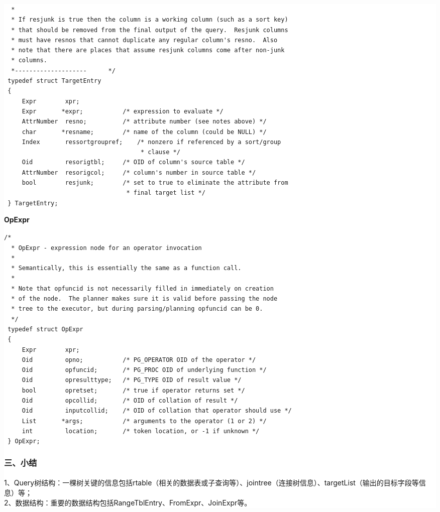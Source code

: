       *
      * If resjunk is true then the column is a working column (such as a sort key)
      * that should be removed from the final output of the query.  Resjunk columns
      * must have resnos that cannot duplicate any regular column's resno.  Also
      * note that there are places that assume resjunk columns come after non-junk
      * columns.
      *--------------------      */
     typedef struct TargetEntry
     {
         Expr        xpr;
         Expr       *expr;           /* expression to evaluate */
         AttrNumber  resno;          /* attribute number (see notes above) */
         char       *resname;        /* name of the column (could be NULL) */
         Index       ressortgroupref;    /* nonzero if referenced by a sort/group
                                          * clause */
         Oid         resorigtbl;     /* OID of column's source table */
         AttrNumber  resorigcol;     /* column's number in source table */
         bool        resjunk;        /* set to true to eliminate the attribute from
                                      * final target list */
     } TargetEntry;
    
    

**OpExpr**

    
    
    /*
      * OpExpr - expression node for an operator invocation
      *
      * Semantically, this is essentially the same as a function call.
      *
      * Note that opfuncid is not necessarily filled in immediately on creation
      * of the node.  The planner makes sure it is valid before passing the node
      * tree to the executor, but during parsing/planning opfuncid can be 0.
      */
     typedef struct OpExpr
     {
         Expr        xpr;
         Oid         opno;           /* PG_OPERATOR OID of the operator */
         Oid         opfuncid;       /* PG_PROC OID of underlying function */
         Oid         opresulttype;   /* PG_TYPE OID of result value */
         bool        opretset;       /* true if operator returns set */
         Oid         opcollid;       /* OID of collation of result */
         Oid         inputcollid;    /* OID of collation that operator should use */
         List       *args;           /* arguments to the operator (1 or 2) */
         int         location;       /* token location, or -1 if unknown */
     } OpExpr;
    
    

### 三、小结

1、Query树结构：一棵树关键的信息包括rtable（相关的数据表或子查询等）、jointree（连接树信息）、targetList（输出的目标字段等信息）等；  
2、数据结构：重要的数据结构包括RangeTblEntry、FromExpr、JoinExpr等。

